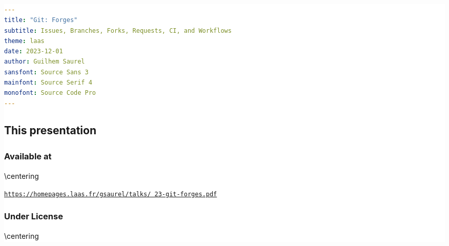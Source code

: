 ```yaml
---
title: "Git: Forges"
subtitle: Issues, Branches, Forks, Requests, CI, and Workflows
theme: laas
date: 2023-12-01
author: Guilhem Saurel
sansfont: Source Sans 3
mainfont: Source Serif 4
monofont: Source Code Pro
---
```


## This presentation

### Available at

\centering

[`https://homepages.laas.fr/gsaurel/talks/
23-git-forges.pdf`](https://homepages.laas.fr/gsaurel/talks/23-git-forges.pdf)

### Under License

\centering
